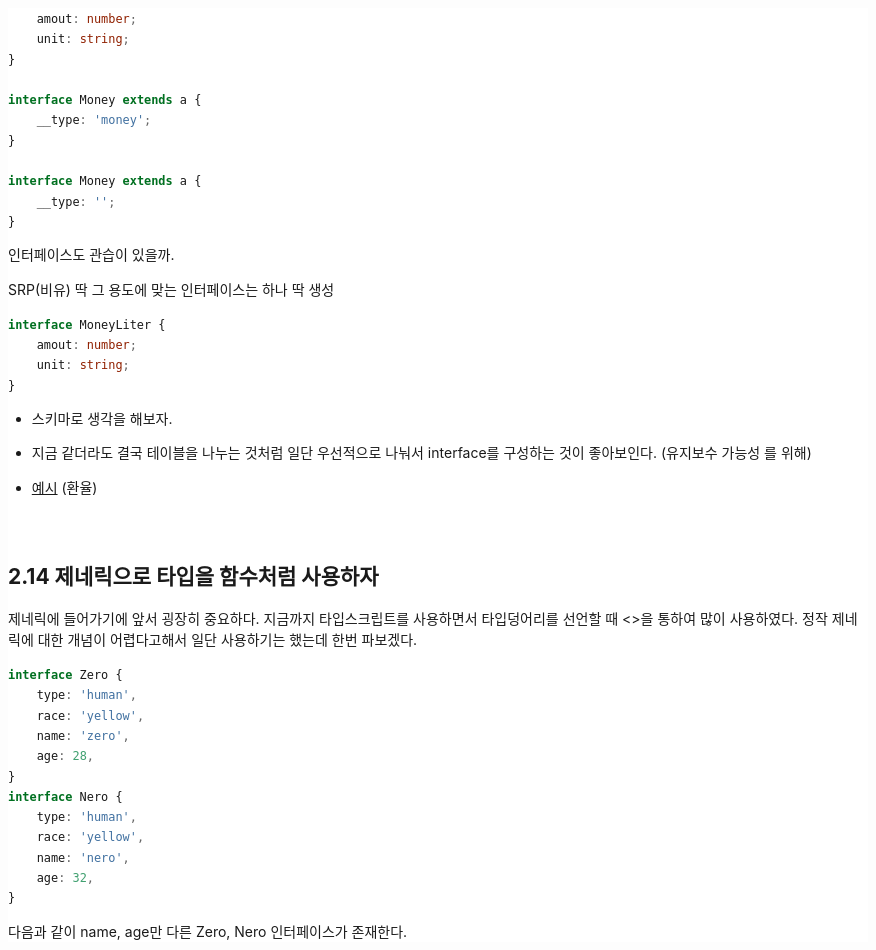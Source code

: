 ```typescript
    amout: number;
    unit: string;
}

interface Money extends a {
	__type: 'money';
}

interface Money extends a {
	__type: '';
}
```

인터페이스도 관습이 있을까.

SRP(비유) 딱 그 용도에 맞는 인터페이스는 하나 딱 생성

```typescript
interface MoneyLiter {
    amout: number;
    unit: string;
}
```

- 스키마로 생각을 해보자.
- 지금 같더라도 결국 테이블을 나누는 것처럼 일단 우선적으로 나눠서 interface를 구성하는 것이 좋아보인다.
(유지보수 가능성 를 위해)

- [예시](https://cheri.tistory.com/268) (환율)

<br />

## 2.14 제네릭으로 타입을 함수처럼 사용하자

제네릭에 들어가기에 앞서 굉장히 중요하다.
지금까지 타입스크립트를 사용하면서 타입덩어리를 선언할 때 <>을 통하여 많이 사용하였다.
정작 제네릭에 대한 개념이 어렵다고해서 일단 사용하기는 했는데 한번 파보겠다.

```typescript
interface Zero {
    type: 'human',
    race: 'yellow',
    name: 'zero',
    age: 28,
}
interface Nero {
    type: 'human',
    race: 'yellow',
    name: 'nero',
    age: 32,
}
```

다음과 같이 name, age만 다른 Zero, Nero 인터페이스가 존재한다.
